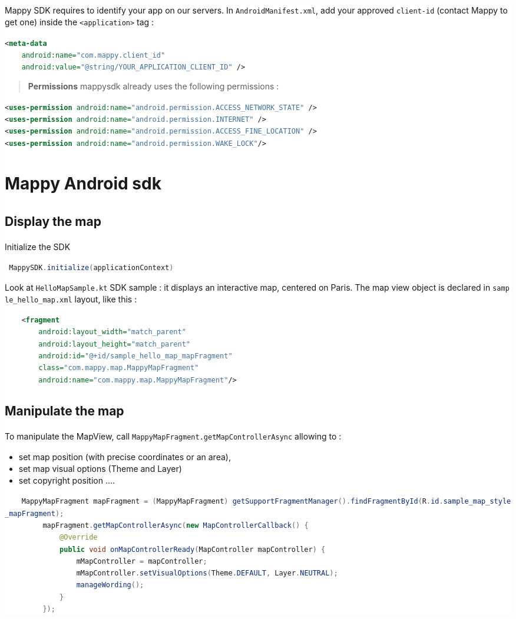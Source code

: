Mappy SDK requires to identify your app on our servers. In `AndroidManifest.xml`, add your approved `client-id` (contact Mappy to get one) inside the `<application>` tag :

```xml
<meta-data
    android:name="com.mappy.client_id"
    android:value="@string/YOUR_APPLICATION_CLIENT_ID" />
```

> **Permissions**
> mappysdk already uses the following permissions :
>
```xml
<uses-permission android:name="android.permission.ACCESS_NETWORK_STATE" />
<uses-permission android:name="android.permission.INTERNET" />
<uses-permission android:name="android.permission.ACCESS_FINE_LOCATION" />
<uses-permission android:name="android.permission.WAKE_LOCK"/>
```


# Mappy Android sdk

## Display the map

Initialize the SDK

```java
 MappySDK.initialize(applicationContext)
```

Look at `HelloMapSample.kt` SDK sample : it displays an interactive map, centered on Paris.
The map view object is declared in `sample_hello_map.xml` layout, like this :

```xml
    <fragment
        android:layout_width="match_parent"
        android:layout_height="match_parent"
        android:id="@+id/sample_hello_map_mapFragment"
        class="com.mappy.map.MappyMapFragment"
        android:name="com.mappy.map.MappyMapFragment"/>
```


## Manipulate the map

To manipulate the MapView, call `MappyMapFragment.getMapControllerAsync` allowing to :

 - set map position (with precise coordinates or an area),
 - set map visual options (Theme and Layer)
 - set copyright position
 ....

```java
    MappyMapFragment mapFragment = (MappyMapFragment) getSupportFragmentManager().findFragmentById(R.id.sample_map_style_mapFragment);
         mapFragment.getMapControllerAsync(new MapControllerCallback() {
             @Override
             public void onMapControllerReady(MapController mapController) {
                 mMapController = mapController;
                 mMapController.setVisualOptions(Theme.DEFAULT, Layer.NEUTRAL);
                 manageWording();
             }
         });
```

